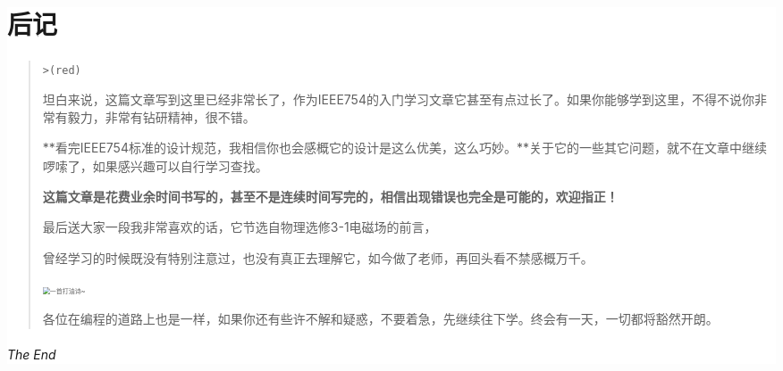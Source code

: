 # 后记

> `>(red)`
>
> 坦白来说，这篇文章写到这里已经非常长了，作为IEEE754的入门学习文章它甚至有点过长了。如果你能够学到这里，不得不说你非常有毅力，非常有钻研精神，很不错。
>
> **看完IEEE754标准的设计规范，我相信你也会感概它的设计是这么优美，这么巧妙。**关于它的一些其它问题，就不在文章中继续啰嗦了，如果感兴趣可以自行学习查找。
>
> **这篇文章是花费业余时间书写的，甚至不是连续时间写完的，相信出现错误也完全是可能的，欢迎指正！**
>
> 最后送大家一段我非常喜欢的话，它节选自物理选修3-1电磁场的前言，
>
> 曾经学习的时候既没有特别注意过，也没有真正去理解它，如今做了老师，再回头看不禁感概万千。
>
> <img src="https://hixiaodong123.oss-cn-hangzhou.aliyuncs.com/typora/202112281812121.png?align=center" alt="一首打油诗~" style="zoom:50%;" />
>
> 各位在编程的道路上也是一样，如果你还有些许不解和疑惑，不要着急，先继续往下学。终会有一天，一切都将豁然开朗。

###### The End

